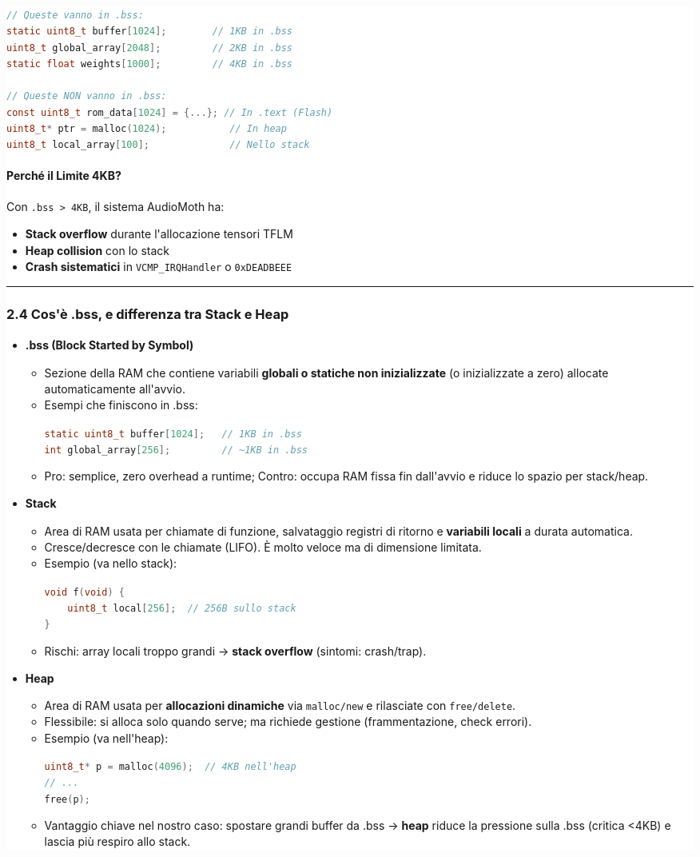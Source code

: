 ```c
// Queste vanno in .bss:
static uint8_t buffer[1024];        // 1KB in .bss
uint8_t global_array[2048];         // 2KB in .bss
static float weights[1000];         // 4KB in .bss

// Queste NON vanno in .bss:
const uint8_t rom_data[1024] = {...}; // In .text (Flash)
uint8_t* ptr = malloc(1024);           // In heap
uint8_t local_array[100];              // Nello stack
```

#### **Perché il Limite 4KB?**

Con `.bss > 4KB`, il sistema AudioMoth ha:
- **Stack overflow** durante l'allocazione tensori TFLM
- **Heap collision** con lo stack
- **Crash sistematici** in `VCMP_IRQHandler` o `0xDEADBEEE`

---

### **2.4 Cos'è .bss, e differenza tra Stack e Heap**

- **.bss (Block Started by Symbol)**
  - Sezione della RAM che contiene variabili **globali o statiche non inizializzate** (o inizializzate a zero) allocate automaticamente all'avvio.
  - Esempi che finiscono in .bss:
    ```c
    static uint8_t buffer[1024];   // 1KB in .bss
    int global_array[256];         // ~1KB in .bss
    ```
  - Pro: semplice, zero overhead a runtime; Contro: occupa RAM fissa fin dall'avvio e riduce lo spazio per stack/heap.

- **Stack**
  - Area di RAM usata per chiamate di funzione, salvataggio registri di ritorno e **variabili locali** a durata automatica.
  - Cresce/decresce con le chiamate (LIFO). È molto veloce ma di dimensione limitata.
  - Esempio (va nello stack):
    ```c
    void f(void) {
        uint8_t local[256];  // 256B sullo stack
    }
    ```
  - Rischi: array locali troppo grandi → **stack overflow** (sintomi: crash/trap).

- **Heap**
  - Area di RAM usata per **allocazioni dinamiche** via `malloc/new` e rilasciate con `free/delete`.
  - Flessibile: si alloca solo quando serve; ma richiede gestione (frammentazione, check errori).
  - Esempio (va nell'heap):
    ```c
    uint8_t* p = malloc(4096);  // 4KB nell'heap
    // ...
    free(p);
    ```
  - Vantaggio chiave nel nostro caso: spostare grandi buffer da .bss → **heap** riduce la pressione sulla .bss (critica <4KB) e lascia più respiro allo stack.
